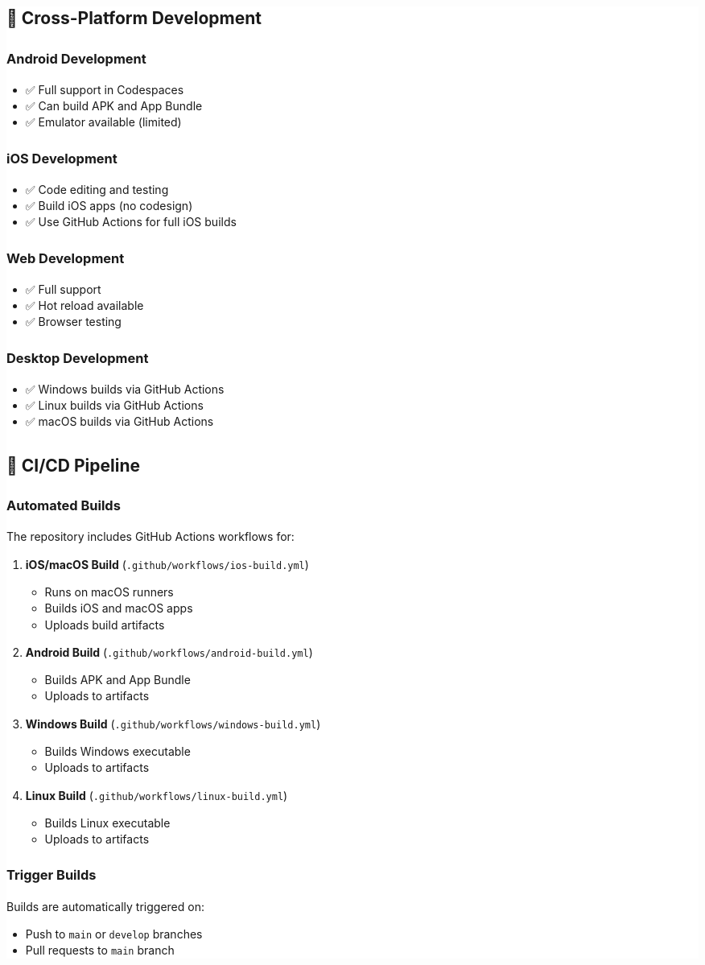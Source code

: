 ```bash
```

## 📱 Cross-Platform Development

### Android Development
- ✅ Full support in Codespaces
- ✅ Can build APK and App Bundle
- ✅ Emulator available (limited)

### iOS Development
- ✅ Code editing and testing
- ✅ Build iOS apps (no codesign)
- ✅ Use GitHub Actions for full iOS builds

### Web Development
- ✅ Full support
- ✅ Hot reload available
- ✅ Browser testing

### Desktop Development
- ✅ Windows builds via GitHub Actions
- ✅ Linux builds via GitHub Actions
- ✅ macOS builds via GitHub Actions

## 🔄 CI/CD Pipeline

### Automated Builds

The repository includes GitHub Actions workflows for:

1. **iOS/macOS Build** (`.github/workflows/ios-build.yml`)
   - Runs on macOS runners
   - Builds iOS and macOS apps
   - Uploads build artifacts

2. **Android Build** (`.github/workflows/android-build.yml`)
   - Builds APK and App Bundle
   - Uploads to artifacts

3. **Windows Build** (`.github/workflows/windows-build.yml`)
   - Builds Windows executable
   - Uploads to artifacts

4. **Linux Build** (`.github/workflows/linux-build.yml`)
   - Builds Linux executable
   - Uploads to artifacts

### Trigger Builds

Builds are automatically triggered on:
- Push to `main` or `develop` branches
- Pull requests to `main` branch
